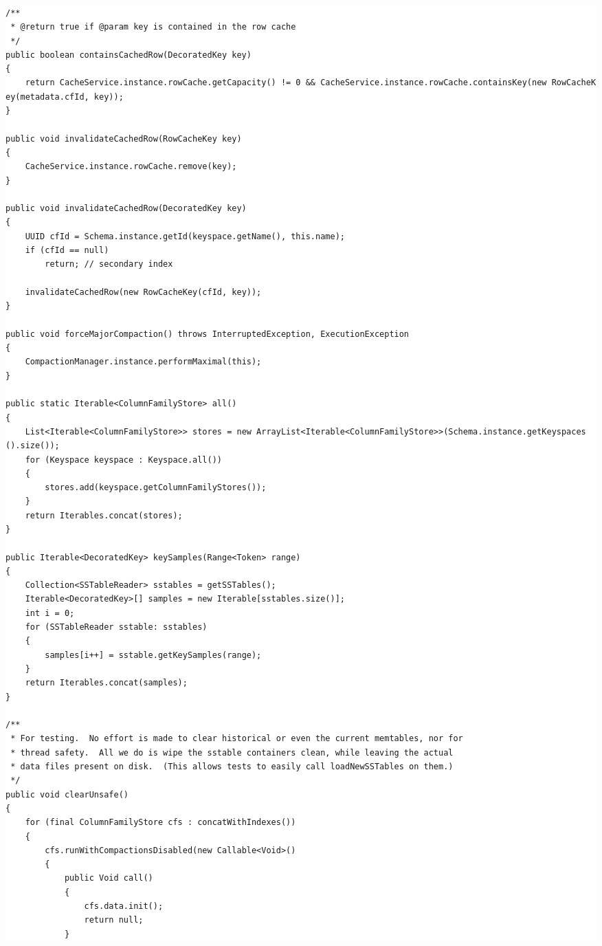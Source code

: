     /**
     * @return true if @param key is contained in the row cache
     */
    public boolean containsCachedRow(DecoratedKey key)
    {
        return CacheService.instance.rowCache.getCapacity() != 0 && CacheService.instance.rowCache.containsKey(new RowCacheKey(metadata.cfId, key));
    }

    public void invalidateCachedRow(RowCacheKey key)
    {
        CacheService.instance.rowCache.remove(key);
    }

    public void invalidateCachedRow(DecoratedKey key)
    {
        UUID cfId = Schema.instance.getId(keyspace.getName(), this.name);
        if (cfId == null)
            return; // secondary index

        invalidateCachedRow(new RowCacheKey(cfId, key));
    }

    public void forceMajorCompaction() throws InterruptedException, ExecutionException
    {
        CompactionManager.instance.performMaximal(this);
    }

    public static Iterable<ColumnFamilyStore> all()
    {
        List<Iterable<ColumnFamilyStore>> stores = new ArrayList<Iterable<ColumnFamilyStore>>(Schema.instance.getKeyspaces().size());
        for (Keyspace keyspace : Keyspace.all())
        {
            stores.add(keyspace.getColumnFamilyStores());
        }
        return Iterables.concat(stores);
    }

    public Iterable<DecoratedKey> keySamples(Range<Token> range)
    {
        Collection<SSTableReader> sstables = getSSTables();
        Iterable<DecoratedKey>[] samples = new Iterable[sstables.size()];
        int i = 0;
        for (SSTableReader sstable: sstables)
        {
            samples[i++] = sstable.getKeySamples(range);
        }
        return Iterables.concat(samples);
    }

    /**
     * For testing.  No effort is made to clear historical or even the current memtables, nor for
     * thread safety.  All we do is wipe the sstable containers clean, while leaving the actual
     * data files present on disk.  (This allows tests to easily call loadNewSSTables on them.)
     */
    public void clearUnsafe()
    {
        for (final ColumnFamilyStore cfs : concatWithIndexes())
        {
            cfs.runWithCompactionsDisabled(new Callable<Void>()
            {
                public Void call()
                {
                    cfs.data.init();
                    return null;
                }